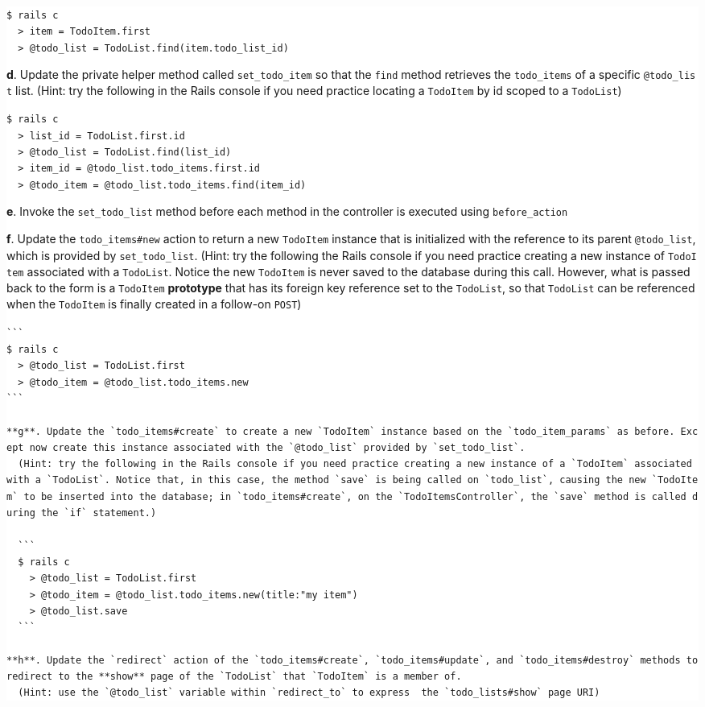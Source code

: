   ```
  $ rails c
    > item = TodoItem.first
    > @todo_list = TodoList.find(item.todo_list_id)
  ```

  **d**. Update the private helper method called `set_todo_item` so that the `find` method retrieves the `todo_items` of a specific `@todo_list` list. (Hint: try the following in the Rails console if you need practice locating a `TodoItem` by id scoped to a `TodoList`)

  ```
  $ rails c
    > list_id = TodoList.first.id
    > @todo_list = TodoList.find(list_id)
    > item_id = @todo_list.todo_items.first.id
    > @todo_item = @todo_list.todo_items.find(item_id)
  ``` 

  **e**. Invoke the `set_todo_list` method before each method in the controller is executed using `before_action`
  
  **f**. Update the `todo_items#new` action to return a new `TodoItem` instance that is initialized with the reference to its parent `@todo_list`, which is provided by `set_todo_list`.
    (Hint: try the following the Rails console if you need practice creating a new instance of `TodoItem` associated with a `TodoList`. Notice the new `TodoItem` is never saved to the database during this call.
    However, what is passed back to the form is a `TodoItem` **prototype** that has its foreign key reference set to the `TodoList`, so that `TodoList` can be referenced when the `TodoItem` is finally created in a follow-on `POST`)

    ```
    $ rails c
      > @todo_list = TodoList.first
      > @todo_item = @todo_list.todo_items.new
    ```

    **g**. Update the `todo_items#create` to create a new `TodoItem` instance based on the `todo_item_params` as before. Except now create this instance associated with the `@todo_list` provided by `set_todo_list`. 
      (Hint: try the following in the Rails console if you need practice creating a new instance of a `TodoItem` associated with a `TodoList`. Notice that, in this case, the method `save` is being called on `todo_list`, causing the new `TodoItem` to be inserted into the database; in `todo_items#create`, on the `TodoItemsController`, the `save` method is called during the `if` statement.)

      ```
      $ rails c
        > @todo_list = TodoList.first
        > @todo_item = @todo_list.todo_items.new(title:"my item")
        > @todo_list.save
      ```

    **h**. Update the `redirect` action of the `todo_items#create`, `todo_items#update`, and `todo_items#destroy` methods to redirect to the **show** page of the `TodoList` that `TodoItem` is a member of. 
      (Hint: use the `@todo_list` variable within `redirect_to` to express  the `todo_lists#show` page URI)
